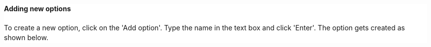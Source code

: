 #### Adding new options

To create a new option, click on the 'Add option'. Type the name in the text box and click 'Enter'. The option gets created as shown below.
